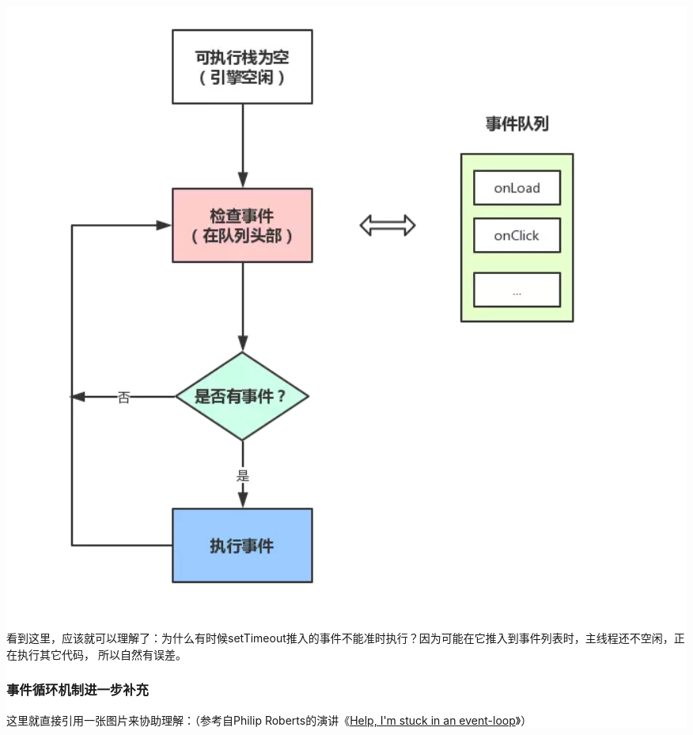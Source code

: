 ![1558960773508](../../.vuepress/public/1558960773508.png)

看到这里，应该就可以理解了：为什么有时候setTimeout推入的事件不能准时执行？因为可能在它推入到事件列表时，主线程还不空闲，正在执行其它代码， 所以自然有误差。

### 事件循环机制进一步补充

这里就直接引用一张图片来协助理解：（参考自Philip Roberts的演讲《[Help, I'm stuck in an event-loop](https://link.juejin.im?target=http%3A%2F%2Fvimeo.com%2F96425312)》）
